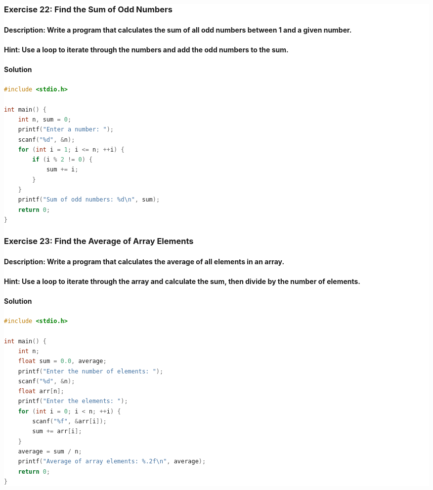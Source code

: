 ### Exercise 22: Find the Sum of Odd Numbers

#### Description: Write a program that calculates the sum of all odd numbers between 1 and a given number.

#### Hint: Use a loop to iterate through the numbers and add the odd numbers to the sum.

#### Solution

```c
#include <stdio.h>

int main() {
    int n, sum = 0;
    printf("Enter a number: ");
    scanf("%d", &n);
    for (int i = 1; i <= n; ++i) {
        if (i % 2 != 0) {
            sum += i;
        }
    }
    printf("Sum of odd numbers: %d\n", sum);
    return 0;
}
```

### Exercise 23: Find the Average of Array Elements

#### Description: Write a program that calculates the average of all elements in an array.

#### Hint: Use a loop to iterate through the array and calculate the sum, then divide by the number of elements.

#### Solution

```c
#include <stdio.h>

int main() {
    int n;
    float sum = 0.0, average;
    printf("Enter the number of elements: ");
    scanf("%d", &n);
    float arr[n];
    printf("Enter the elements: ");
    for (int i = 0; i < n; ++i) {
        scanf("%f", &arr[i]);
        sum += arr[i];
    }
    average = sum / n;
    printf("Average of array elements: %.2f\n", average);
    return 0;
}
```
